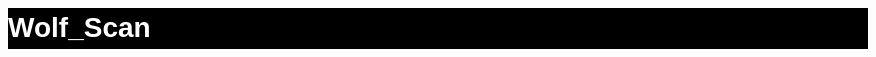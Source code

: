 # Wolf_Scan<!DOCTYPE html><html lang="pt-BR">
<head>
  <meta charset="UTF-8" />
  <meta name="viewport" content="width=device-width, initial-scale=1.0" />
  <title>Wolf Scan</title>
  <link href="https://fonts.googleapis.com/css2?family=Montserrat:wght@400;700&display=swap" rel="stylesheet">
  <style>
    body {
      margin: 0;
      font-family: 'Montserrat', sans-serif;
      background-color: #000;
      color: #fff;
    }
    header {
      display: flex;
      align-items: center;
      justify-content: space-between;
      padding: 1rem 2rem;
      background-color: #111;
      border-bottom: 1px solid #444;
    }
    header img {
      height: 60px;
    }
    nav a {
      color: #fff;
      text-decoration: none;
      margin: 0 1rem;
      font-weight: bold;
    }
    .hero {
      text-align: center;
      padding: 4rem 2rem;
    }
    .hero img {
      width: 150px;
    }
    .hero h1 {
      font-size: 3rem;
      margin-top: 1rem;
    }
    .section {
      padding: 2rem;
      background-color: #111;
      border-top: 1px solid #444;
    }
    .section h2 {
      border-bottom: 2px solid #666;
      padding-bottom: 0.5rem;
    }
    .projects {
      display: grid;
      grid-template-columns: repeat(auto-fit, minmax(200px, 1fr));
      gap: 1rem;
    }
    .project {
      background-color: #222;
      padding: 1rem;
      border-radius: 10px;
    }
    footer {